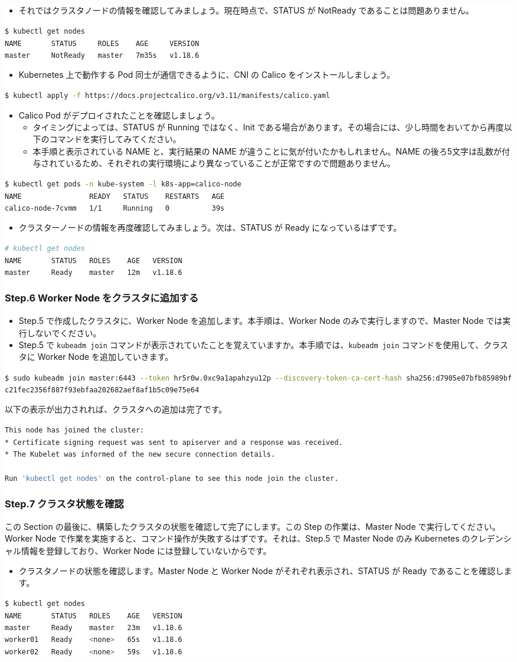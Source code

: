 * それではクラスタノードの情報を確認してみましょう。現在時点で、STATUS が NotReady であることは問題ありません。
```bash
$ kubectl get nodes
NAME       STATUS     ROLES    AGE     VERSION
master     NotReady   master   7m35s   v1.18.6
```

* Kubernetes 上で動作する Pod 同士が通信できるように、CNI の Calico をインストールしましょう。
```bash
$ kubectl apply -f https://docs.projectcalico.org/v3.11/manifests/calico.yaml
```

* Calico Pod がデプロイされたことを確認しましょう。  
  - タイミングによっては、STATUS が Running ではなく、Init である場合があります。その場合には、少し時間をおいてから再度以下のコマンドを実行してみてください。
  - 本手順と表示されている NAME と、実行結果の NAME が違うことに気が付いたかもしれません。NAME の後ろ5文字は乱数が付与されているため、それぞれの実行環境により異なっていることが正常ですので問題ありません。 
```bash
$ kubectl get pods -n kube-system -l k8s-app=calico-node
NAME                READY   STATUS    RESTARTS   AGE
calico-node-7cvmm   1/1     Running   0          39s
```

* クラスターノードの情報を再度確認してみましょう。次は、STATUS が Ready になっているはずです。
```bash
# kubectl get nodes
NAME       STATUS   ROLES    AGE   VERSION
master     Ready    master   12m   v1.18.6
```

### Step.6 Worker Node をクラスタに追加する
* Step.5 で作成したクラスタに、Worker Node を追加します。本手順は、Worker Node のみで実行しますので、Master Node では実行しないでください。
* Step.5 で `kubeadm join` コマンドが表示されていたことを覚えていますか。本手順では、`kubeadm join` コマンドを使用して、クラスタに Worker Node を追加していきます。
```bash
$ sudo kubeadm join master:6443 --token hr5r0w.0xc9a1apahzyu12p --discovery-token-ca-cert-hash sha256:d7905e07bfb85989bfc21fec2356f887f93ebfaa202682aef8af1b5c09e75e64
```

以下の表示が出力されれば、クラスタへの追加は完了です。
```bash
This node has joined the cluster:
* Certificate signing request was sent to apiserver and a response was received.
* The Kubelet was informed of the new secure connection details.

Run 'kubectl get nodes' on the control-plane to see this node join the cluster.
```

### Step.7 クラスタ状態を確認
この Section の最後に、構築したクラスタの状態を確認して完了にします。この Step の作業は、Master Node で実行してください。  
Worker Node で作業を実施すると、コマンド操作が失敗するはずです。それは、Step.5 で Master Node のみ Kubernetes のクレデンシャル情報を登録しており、Worker Node には登録していないからです。

* クラスタノードの状態を確認します。Master Node と Worker Node がそれぞれ表示され、STATUS が Ready であることを確認します。
```bash
$ kubectl get nodes
NAME       STATUS   ROLES    AGE   VERSION
master     Ready    master   23m   v1.18.6
worker01   Ready    <none>   65s   v1.18.6
worker02   Ready    <none>   59s   v1.18.6
```
